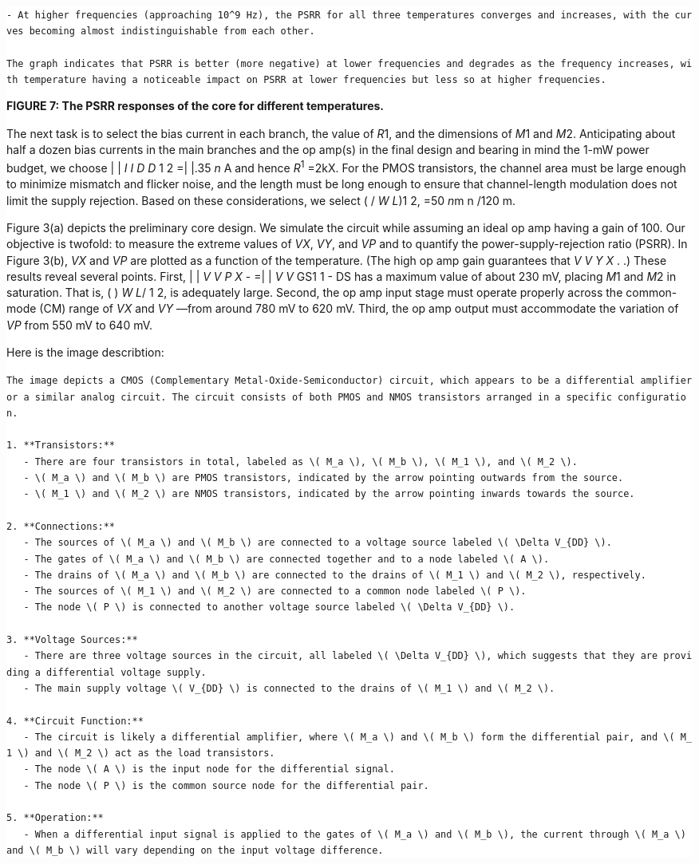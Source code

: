 ```
- At higher frequencies (approaching 10^9 Hz), the PSRR for all three temperatures converges and increases, with the curves becoming almost indistinguishable from each other.

The graph indicates that PSRR is better (more negative) at lower frequencies and degrades as the frequency increases, with temperature having a noticeable impact on PSRR at lower frequencies but less so at higher frequencies.
```

**FIGURE 7: The PSRR responses of the core for different temperatures.**

The next task is to select the bias current in each branch, the value of *R*1, and the dimensions of *M*1 and *M*2. Anticipating about half a dozen bias currents in the main branches and the op amp(s) in the final design and bearing in mind the 1-mW power budget, we choose | | *I I D D* 1 2 =| |.35 *n* A and hence *R*<sup>1</sup> =2kX. For the PMOS transistors, the channel area must be large enough to minimize mismatch and flicker noise, and the length must be long enough to ensure that channel-length modulation does not limit the supply rejection. Based on these considerations, we select ( / *W L*)1 2, =50 *n*m n /120 m.

Figure 3(a) depicts the preliminary core design. We simulate the circuit while assuming an ideal op amp having a gain of 100. Our objective is twofold: to measure the extreme values of *VX*, *VY*, and *VP* and to quantify the power-supply-rejection ratio (PSRR). In Figure 3(b), *VX* and *VP* are plotted as a function of the temperature. (The high op amp gain guarantees that *V V Y X* . .) These results reveal several points. First, | | *V V P X* - =| | *V V* GS1 1 - DS has a maximum value of about 230 mV, placing *M*1 and *M*2 in saturation. That is, ( ) *W L*/ 1 2, is adequately large. Second, the op amp input stage must operate properly across the common-mode (CM) range of *VX* and *VY* —from around 780 mV to 620 mV. Third, the op amp output must accommodate the variation of *VP* from 550 mV to 640 mV.

Here is the image describtion:
```
The image depicts a CMOS (Complementary Metal-Oxide-Semiconductor) circuit, which appears to be a differential amplifier or a similar analog circuit. The circuit consists of both PMOS and NMOS transistors arranged in a specific configuration.

1. **Transistors:**
   - There are four transistors in total, labeled as \( M_a \), \( M_b \), \( M_1 \), and \( M_2 \).
   - \( M_a \) and \( M_b \) are PMOS transistors, indicated by the arrow pointing outwards from the source.
   - \( M_1 \) and \( M_2 \) are NMOS transistors, indicated by the arrow pointing inwards towards the source.

2. **Connections:**
   - The sources of \( M_a \) and \( M_b \) are connected to a voltage source labeled \( \Delta V_{DD} \).
   - The gates of \( M_a \) and \( M_b \) are connected together and to a node labeled \( A \).
   - The drains of \( M_a \) and \( M_b \) are connected to the drains of \( M_1 \) and \( M_2 \), respectively.
   - The sources of \( M_1 \) and \( M_2 \) are connected to a common node labeled \( P \).
   - The node \( P \) is connected to another voltage source labeled \( \Delta V_{DD} \).

3. **Voltage Sources:**
   - There are three voltage sources in the circuit, all labeled \( \Delta V_{DD} \), which suggests that they are providing a differential voltage supply.
   - The main supply voltage \( V_{DD} \) is connected to the drains of \( M_1 \) and \( M_2 \).

4. **Circuit Function:**
   - The circuit is likely a differential amplifier, where \( M_a \) and \( M_b \) form the differential pair, and \( M_1 \) and \( M_2 \) act as the load transistors.
   - The node \( A \) is the input node for the differential signal.
   - The node \( P \) is the common source node for the differential pair.

5. **Operation:**
   - When a differential input signal is applied to the gates of \( M_a \) and \( M_b \), the current through \( M_a \) and \( M_b \) will vary depending on the input voltage difference.
```